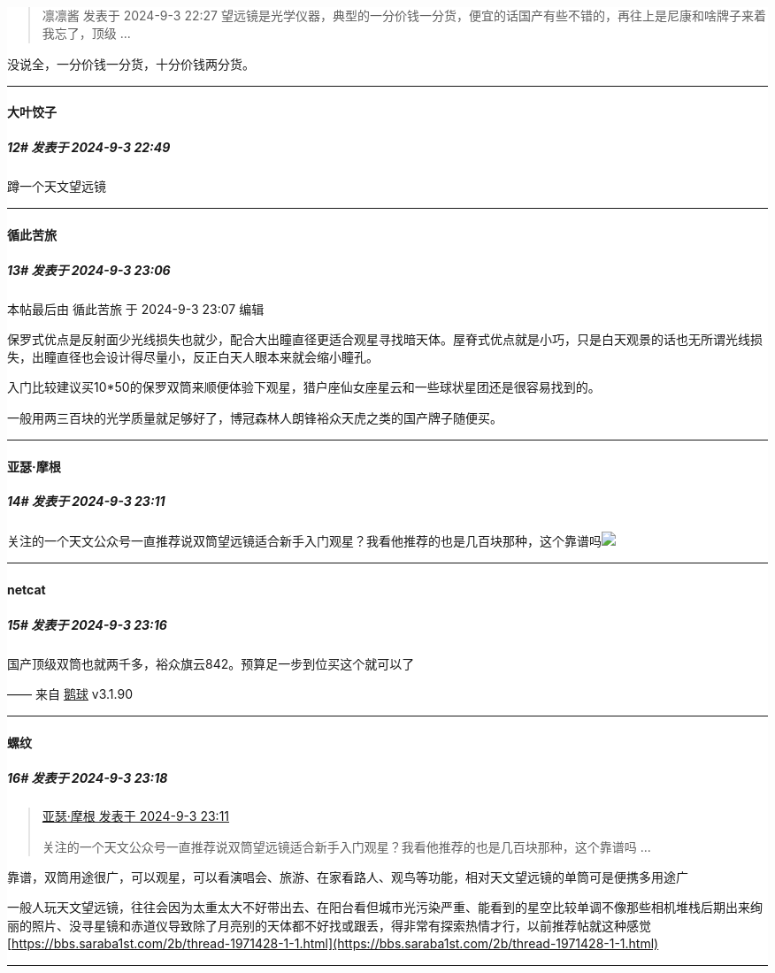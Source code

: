 <blockquote>凛凛酱 发表于 2024-9-3 22:27
望远镜是光学仪器，典型的一分价钱一分货，便宜的话国产有些不错的，再往上是尼康和啥牌子来着我忘了，顶级 ...</blockquote>
没说全，一分价钱一分货，十分价钱两分货。

*****

####  大叶饺子  
##### 12#       发表于 2024-9-3 22:49

蹲一个天文望远镜

*****

####  循此苦旅  
##### 13#       发表于 2024-9-3 23:06

 本帖最后由 循此苦旅 于 2024-9-3 23:07 编辑 

保罗式优点是反射面少光线损失也就少，配合大出瞳直径更适合观星寻找暗天体。屋脊式优点就是小巧，只是白天观景的话也无所谓光线损失，出瞳直径也会设计得尽量小，反正白天人眼本来就会缩小瞳孔。

入门比较建议买10*50的保罗双筒来顺便体验下观星，猎户座仙女座星云和一些球状星团还是很容易找到的。

一般用两三百块的光学质量就足够好了，博冠森林人朗锋裕众天虎之类的国产牌子随便买。

*****

####  亚瑟·摩根  
##### 14#       发表于 2024-9-3 23:11

关注的一个天文公众号一直推荐说双筒望远镜适合新手入门观星？我看他推荐的也是几百块那种，这个靠谱吗<img src="https://static.saraba1st.com/image/smiley/face2017/068.png" referrerpolicy="no-referrer">

*****

####  netcat  
##### 15#       发表于 2024-9-3 23:16

国产顶级双筒也就两千多，裕众旗云842。预算足一步到位买这个就可以了

—— 来自 [鹅球](https://www.pgyer.com/GcUxKd4w) v3.1.90

*****

####  螺纹  
##### 16#       发表于 2024-9-3 23:18

<blockquote><a href="httphttps://bbs.saraba1st.com/2b/forum.php?mod=redirect&amp;goto=findpost&amp;pid=66103941&amp;ptid=2197864" target="_blank">亚瑟·摩根 发表于 2024-9-3 23:11</a>

关注的一个天文公众号一直推荐说双筒望远镜适合新手入门观星？我看他推荐的也是几百块那种，这个靠谱吗 ...</blockquote>
靠谱，双筒用途很广，可以观星，可以看演唱会、旅游、在家看路人、观鸟等功能，相对天文望远镜的单筒可是便携多用途广

一般人玩天文望远镜，往往会因为太重太大不好带出去、在阳台看但城市光污染严重、能看到的星空比较单调不像那些相机堆栈后期出来绚丽的照片、没寻星镜和赤道仪导致除了月亮别的天体都不好找或跟丢，得非常有探索热情才行，以前推荐帖就这种感觉 [https://bbs.saraba1st.com/2b/thread-1971428-1-1.html](https://bbs.saraba1st.com/2b/thread-1971428-1-1.html)

*****
